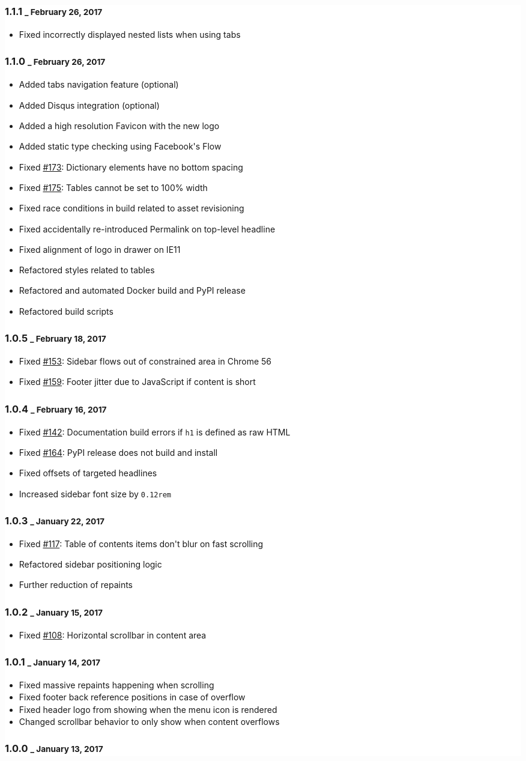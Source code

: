   [197]: https://github.com/squidfunk/mkdocs-material/issues/197

### 1.1.1 <small> _ February 26, 2017</small>

* Fixed incorrectly displayed nested lists when using tabs

### 1.1.0 <small> _ February 26, 2017</small>

* Added tabs navigation feature (optional)
* Added Disqus integration (optional)
* Added a high resolution Favicon with the new logo
* Added static type checking using Facebook's Flow
* Fixed [#173][173]: Dictionary elements have no bottom spacing
* Fixed [#175][175]: Tables cannot be set to 100% width
* Fixed race conditions in build related to asset revisioning
* Fixed accidentally re-introduced Permalink on top-level headline
* Fixed alignment of logo in drawer on IE11
* Refactored styles related to tables
* Refactored and automated Docker build and PyPI release
* Refactored build scripts

  [173]: https://github.com/squidfunk/mkdocs-material/issues/173
  [175]: https://github.com/squidfunk/mkdocs-material/issues/175

### 1.0.5 <small> _ February 18, 2017</small>

* Fixed [#153][153]: Sidebar flows out of constrained area in Chrome 56
* Fixed [#159][159]: Footer jitter due to JavaScript if content is short

  [153]: https://github.com/squidfunk/mkdocs-material/issues/153
  [159]: https://github.com/squidfunk/mkdocs-material/issues/159

### 1.0.4 <small> _ February 16, 2017</small>

* Fixed [#142][142]: Documentation build errors if `h1` is defined as raw HTML
* Fixed [#164][164]: PyPI release does not build and install
* Fixed offsets of targeted headlines
* Increased sidebar font size by `0.12rem`

  [142]: https://github.com/squidfunk/mkdocs-material/issues/142
  [164]: https://github.com/squidfunk/mkdocs-material/issues/164

### 1.0.3 <small> _ January 22, 2017</small>

* Fixed [#117][117]: Table of contents items don't blur on fast scrolling
* Refactored sidebar positioning logic
* Further reduction of repaints

  [117]: https://github.com/squidfunk/mkdocs-material/issues/117

### 1.0.2 <small> _ January 15, 2017</small>

* Fixed [#108][108]: Horizontal scrollbar in content area

  [108]: https://github.com/squidfunk/mkdocs-material/issues/108

### 1.0.1 <small> _ January 14, 2017</small>

* Fixed massive repaints happening when scrolling
* Fixed footer back reference positions in case of overflow
* Fixed header logo from showing when the menu icon is rendered
* Changed scrollbar behavior to only show when content overflows

### 1.0.0 <small> _ January 13, 2017</small>


  [398]: https://github.com/squidfunk/mkdocs-material/issues/398
  [368]: https://github.com/squidfunk/mkdocs-material/issues/368
  [337]: https://github.com/squidfunk/mkdocs-material/issues/337
  [329]: https://github.com/squidfunk/mkdocs-material/issues/329
  [316]: https://github.com/squidfunk/mkdocs-material/issues/316
  [320]: https://github.com/squidfunk/mkdocs-material/issues/320
  [323]: https://github.com/squidfunk/mkdocs-material/issues/323
  [270]: https://github.com/squidfunk/mkdocs-material/issues/270
  [282]: https://github.com/squidfunk/mkdocs-material/issues/282
  [238]: https://github.com/squidfunk/mkdocs-material/issues/238
  [229]: https://github.com/squidfunk/mkdocs-material/issues/229
  [231]: https://github.com/squidfunk/mkdocs-material/issues/231
  [216]: https://github.com/squidfunk/mkdocs-material/issues/216
  [205]: https://github.com/squidfunk/mkdocs-material/issues/205
  [33]: https://github.com/squidfunk/mkdocs-material/issues/25
  [34]: https://github.com/squidfunk/mkdocs-material/issues/26
  [35]: https://github.com/squidfunk/mkdocs-material/issues/30
  [25]: https://github.com/squidfunk/mkdocs-material/issues/25
  [26]: https://github.com/squidfunk/mkdocs-material/issues/26
  [30]: https://github.com/squidfunk/mkdocs-material/issues/30
  [15]: https://github.com/squidfunk/mkdocs-material/issues/15
  [16]: https://github.com/squidfunk/mkdocs-material/issues/16
  [17]: https://github.com/squidfunk/mkdocs-material/issues/17
  [20]: https://github.com/squidfunk/mkdocs-material/issues/20
  [10]: https://github.com/squidfunk/mkdocs-material/issues/10
  [13]: https://github.com/squidfunk/mkdocs-material/issues/13
  [6]: https://github.com/squidfunk/mkdocs-material/issues/6
  [7]: https://github.com/squidfunk/mkdocs-material/issues/7
  [9]: https://github.com/squidfunk/mkdocs-material/issues/9
  [3]: https://github.com/squidfunk/mkdocs-material/issues/3
  [4]: https://github.com/squidfunk/mkdocs-material/issues/4
  [5]: https://github.com/squidfunk/mkdocs-material/issues/5
  [1]: https://github.com/squidfunk/mkdocs-material/issues/1
  [2]: https://travis-ci.org